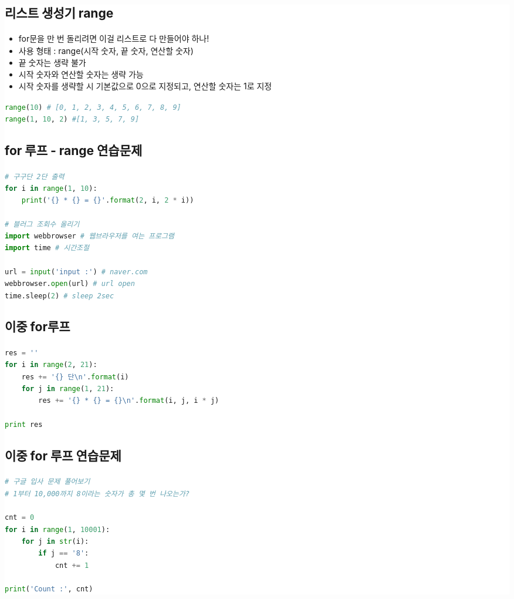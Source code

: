 ## 리스트 생성기 range
- for문을 만 번 돌리려면 이걸 리스트로 다 만들어야 하나!
- 사용 형태 : range(시작 숫자, 끝 숫자, 연산할 숫자)
- 끝 숫자는 생략 불가
- 시작 숫자와 연산할 숫자는 생략 가능 
- 시작 숫자를 생략할 시 기본값으로 0으로 지정되고, 연산할 숫자는 1로 지정

```py
range(10) # [0, 1, 2, 3, 4, 5, 6, 7, 8, 9]
range(1, 10, 2) #[1, 3, 5, 7, 9]
```

## for 루프 - range 연습문제
```py
# 구구단 2단 출력
for i in range(1, 10):
    print('{} * {} = {}'.format(2, i, 2 * i))

# 블러그 조회수 올리기 
import webbrowser # 웹브라우저를 여는 프로그램
import time # 시간조절

url = input('input :') # naver.com
webbrowser.open(url) # url open
time.sleep(2) # sleep 2sec
```

## 이중 for루프 
```py
res = ''
for i in range(2, 21):
    res += '{} 단\n'.format(i)
    for j in range(1, 21):
        res += '{} * {} = {}\n'.format(i, j, i * j)

print res
``` 

## 이중 for 루프 연습문제 
```py
# 구글 입사 문제 풀어보기
# 1부터 10,000까지 8이라는 숫자가 총 몇 번 나오는가?

cnt = 0
for i in range(1, 10001):
    for j in str(i):
        if j == '8':
            cnt += 1

print('Count :', cnt)
```
